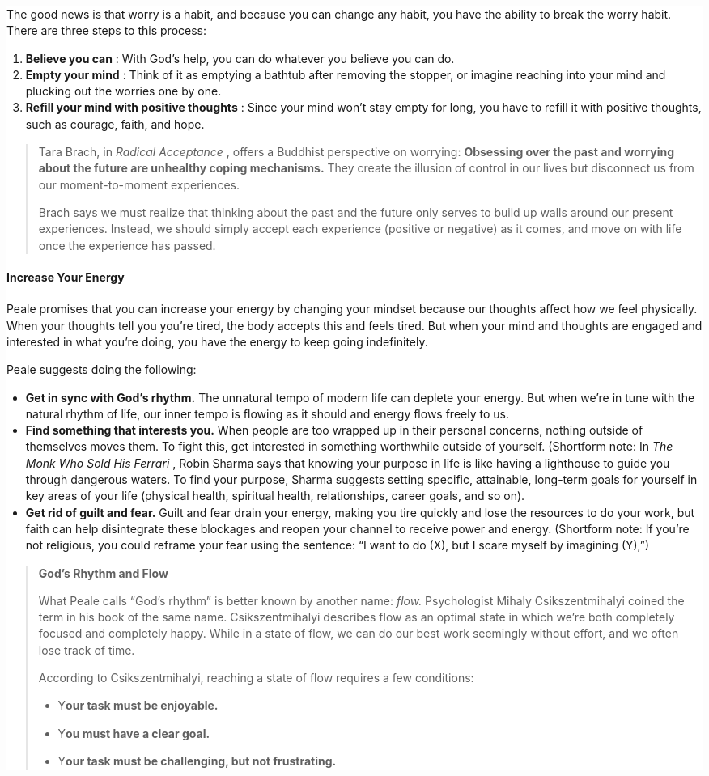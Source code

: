 The good news is that worry is a habit, and because you can change any habit, you have the ability to break the worry habit. There are three steps to this process:

  1. **Believe you can** : With God’s help, you can do whatever you believe you can do.
  2. **Empty your mind** : Think of it as emptying a bathtub after removing the stopper, or imagine reaching into your mind and plucking out the worries one by one.
  3. **Refill your mind with positive thoughts** : Since your mind won’t stay empty for long, you have to refill it with positive thoughts, such as courage, faith, and hope. 



> Tara Brach, in _Radical Acceptance_ , offers a Buddhist perspective on worrying: **Obsessing over the past and worrying about the future are unhealthy coping mechanisms.** They create the illusion of control in our lives but disconnect us from our moment-to-moment experiences.
> 
> Brach says we must realize that thinking about the past and the future only serves to build up walls around our present experiences. Instead, we should simply accept each experience (positive or negative) as it comes, and move on with life once the experience has passed.

#### Increase Your Energy

Peale promises that you can increase your energy by changing your mindset because our thoughts affect how we feel physically. When your thoughts tell you you’re tired, the body accepts this and feels tired. But when your mind and thoughts are engaged and interested in what you’re doing, you have the energy to keep going indefinitely.

Peale suggests doing the following:

  * **Get in sync with God’s rhythm.** The unnatural tempo of modern life can deplete your energy. But when we’re in tune with the natural rhythm of life, our inner tempo is flowing as it should and energy flows freely to us. 
  * **Find something that interests you.** When people are too wrapped up in their personal concerns, nothing outside of themselves moves them. To fight this, get interested in something worthwhile outside of yourself. (Shortform note: In _The Monk Who Sold His Ferrari_ , Robin Sharma says that knowing your purpose in life is like having a lighthouse to guide you through dangerous waters. To find your purpose, Sharma suggests setting specific, attainable, long-term goals for yourself in key areas of your life (physical health, spiritual health, relationships, career goals, and so on).
  * **Get rid of guilt and fear.** Guilt and fear drain your energy, making you tire quickly and lose the resources to do your work, but faith can help disintegrate these blockages and reopen your channel to receive power and energy. (Shortform note: If you’re not religious, you could reframe your fear using the sentence: “I want to do (X), but I scare myself by imagining (Y),”) 



> **God’s Rhythm and Flow**
> 
> What Peale calls “God’s rhythm” is better known by another name: _flow._ Psychologist Mihaly Csikszentmihalyi coined the term in his book of the same name. Csikszentmihalyi describes flow as an optimal state in which we’re both completely focused and completely happy. While in a state of flow, we can do our best work seemingly without effort, and we often lose track of time.
> 
> According to Csikszentmihalyi, reaching a state of flow requires a few conditions:
> 
>   * Y**our task must be enjoyable.**
> 
>   * Y**ou must have a clear goal.**
> 
>   * Y**our task must be challenging, but not frustrating.**
> 
> 
